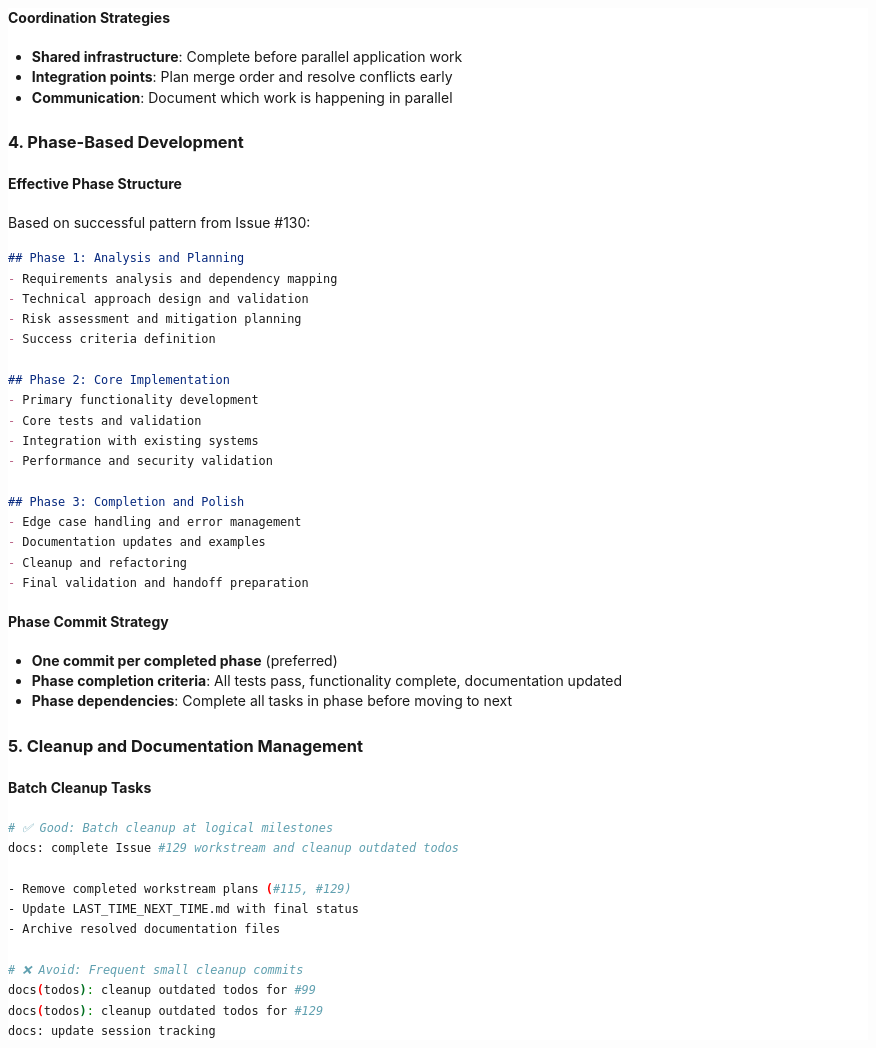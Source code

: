 #### Coordination Strategies
- **Shared infrastructure**: Complete before parallel application work
- **Integration points**: Plan merge order and resolve conflicts early
- **Communication**: Document which work is happening in parallel

### 4. Phase-Based Development

#### Effective Phase Structure
Based on successful pattern from Issue #130:

```markdown
## Phase 1: Analysis and Planning
- Requirements analysis and dependency mapping
- Technical approach design and validation
- Risk assessment and mitigation planning
- Success criteria definition

## Phase 2: Core Implementation
- Primary functionality development
- Core tests and validation
- Integration with existing systems
- Performance and security validation

## Phase 3: Completion and Polish
- Edge case handling and error management
- Documentation updates and examples
- Cleanup and refactoring
- Final validation and handoff preparation
```

#### Phase Commit Strategy
- **One commit per completed phase** (preferred)
- **Phase completion criteria**: All tests pass, functionality complete, documentation updated
- **Phase dependencies**: Complete all tasks in phase before moving to next

### 5. Cleanup and Documentation Management

#### Batch Cleanup Tasks
```bash
# ✅ Good: Batch cleanup at logical milestones
docs: complete Issue #129 workstream and cleanup outdated todos

- Remove completed workstream plans (#115, #129)
- Update LAST_TIME_NEXT_TIME.md with final status
- Archive resolved documentation files

# ❌ Avoid: Frequent small cleanup commits
docs(todos): cleanup outdated todos for #99
docs(todos): cleanup outdated todos for #129  
docs: update session tracking
```
